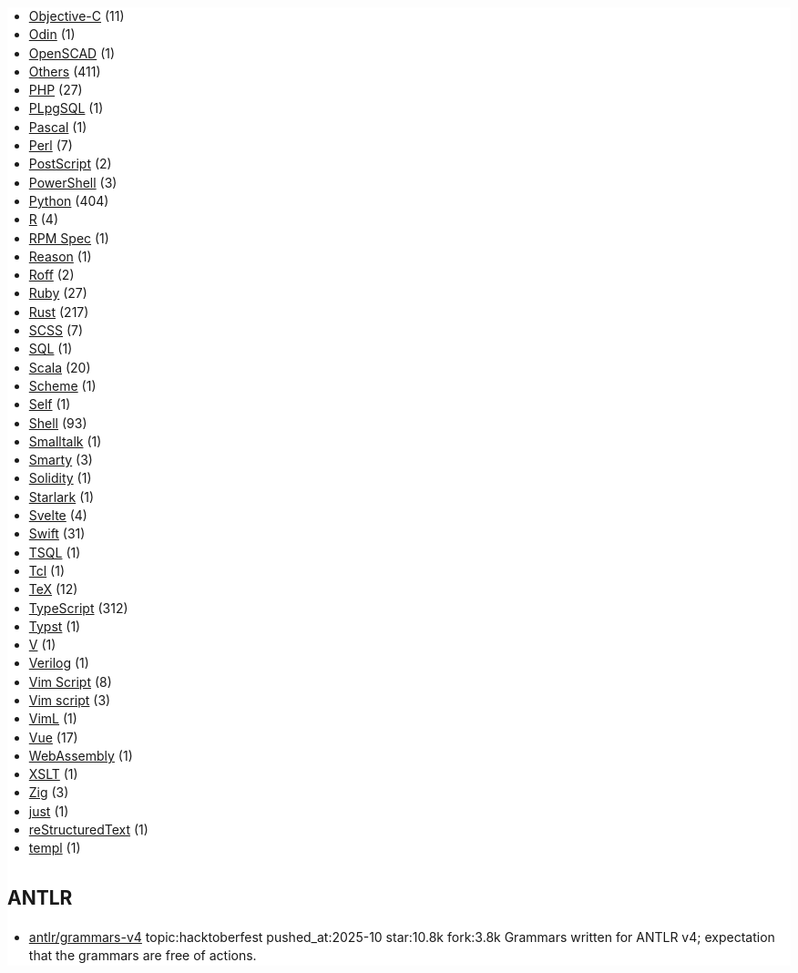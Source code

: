 - [Objective-C](#objective-c) (11)
- [Odin](#odin) (1)
- [OpenSCAD](#openscad) (1)
- [Others](#others) (411)
- [PHP](#php) (27)
- [PLpgSQL](#plpgsql) (1)
- [Pascal](#pascal) (1)
- [Perl](#perl) (7)
- [PostScript](#postscript) (2)
- [PowerShell](#powershell) (3)
- [Python](#python) (404)
- [R](#r) (4)
- [RPM Spec](#rpm-spec) (1)
- [Reason](#reason) (1)
- [Roff](#roff) (2)
- [Ruby](#ruby) (27)
- [Rust](#rust) (217)
- [SCSS](#scss) (7)
- [SQL](#sql) (1)
- [Scala](#scala) (20)
- [Scheme](#scheme) (1)
- [Self](#self) (1)
- [Shell](#shell) (93)
- [Smalltalk](#smalltalk) (1)
- [Smarty](#smarty) (3)
- [Solidity](#solidity) (1)
- [Starlark](#starlark) (1)
- [Svelte](#svelte) (4)
- [Swift](#swift) (31)
- [TSQL](#tsql) (1)
- [Tcl](#tcl) (1)
- [TeX](#tex) (12)
- [TypeScript](#typescript) (312)
- [Typst](#typst) (1)
- [V](#v) (1)
- [Verilog](#verilog) (1)
- [Vim Script](#vim-script) (8)
- [Vim script](#vim-script) (3)
- [VimL](#viml) (1)
- [Vue](#vue) (17)
- [WebAssembly](#webassembly) (1)
- [XSLT](#xslt) (1)
- [Zig](#zig) (3)
- [just](#just) (1)
- [reStructuredText](#restructuredtext) (1)
- [templ](#templ) (1)

## ANTLR

- [antlr/grammars-v4](https://github.com/antlr/grammars-v4) topic:hacktoberfest pushed_at:2025-10 star:10.8k fork:3.8k Grammars written for ANTLR v4; expectation that the grammars are free of actions.
